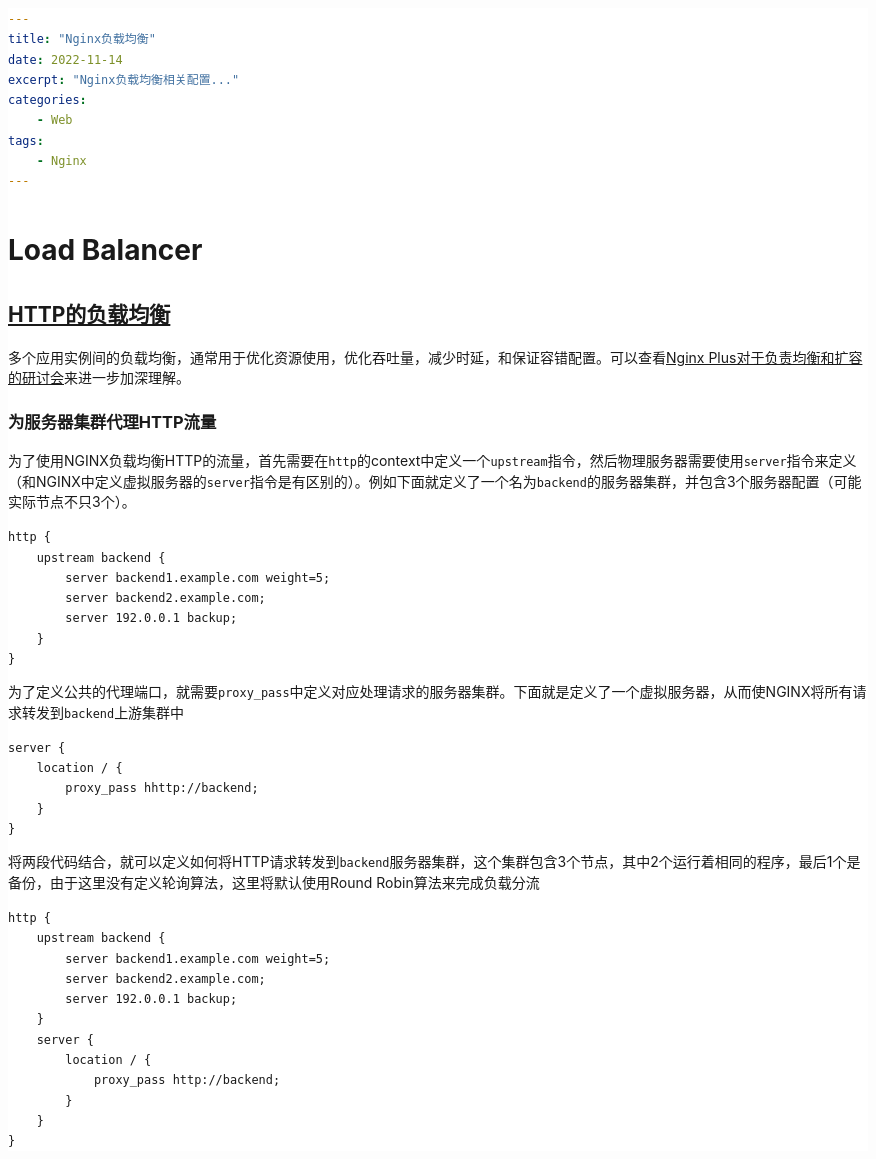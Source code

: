 ```yaml
---
title: "Nginx负载均衡"
date: 2022-11-14
excerpt: "Nginx负载均衡相关配置..."
categories: 
    - Web
tags: 
    - Nginx
---
```




# Load Balancer

## [HTTP的负载均衡](https://docs.nginx.com/nginx/admin-guide/load-balancer/http-load-balancer/)

多个应用实例间的负载均衡，通常用于优化资源使用，优化吞吐量，减少时延，和保证容错配置。可以查看[Nginx Plus对于负责均衡和扩容的研讨会](https://www.nginx.com/resources/webinars/nginx-plus-for-load-balancing-30-min/)来进一步加深理解。

### 为服务器集群代理HTTP流量

为了使用NGINX负载均衡HTTP的流量，首先需要在`http`的context中定义一个`upstream`指令，然后物理服务器需要使用`server`指令来定义（和NGINX中定义虚拟服务器的`server`指令是有区别的）。例如下面就定义了一个名为`backend`的服务器集群，并包含3个服务器配置（可能实际节点不只3个）。

```nginx
http {
	upstream backend {
		server backend1.example.com weight=5;
		server backend2.example.com;
		server 192.0.0.1 backup;
	}
}
```

为了定义公共的代理端口，就需要`proxy_pass`中定义对应处理请求的服务器集群。下面就是定义了一个虚拟服务器，从而使NGINX将所有请求转发到`backend`上游集群中

```nginx
server {
	location / {
		proxy_pass hhttp://backend;
	}
}
```

将两段代码结合，就可以定义如何将HTTP请求转发到`backend`服务器集群，这个集群包含3个节点，其中2个运行着相同的程序，最后1个是备份，由于这里没有定义轮询算法，这里将默认使用Round Robin算法来完成负载分流

```nginx
http {
	upstream backend {
		server backend1.example.com weight=5;
		server backend2.example.com;
		server 192.0.0.1 backup;
	}
	server {
		location / {
			proxy_pass http://backend;
		}
	}
}
```
